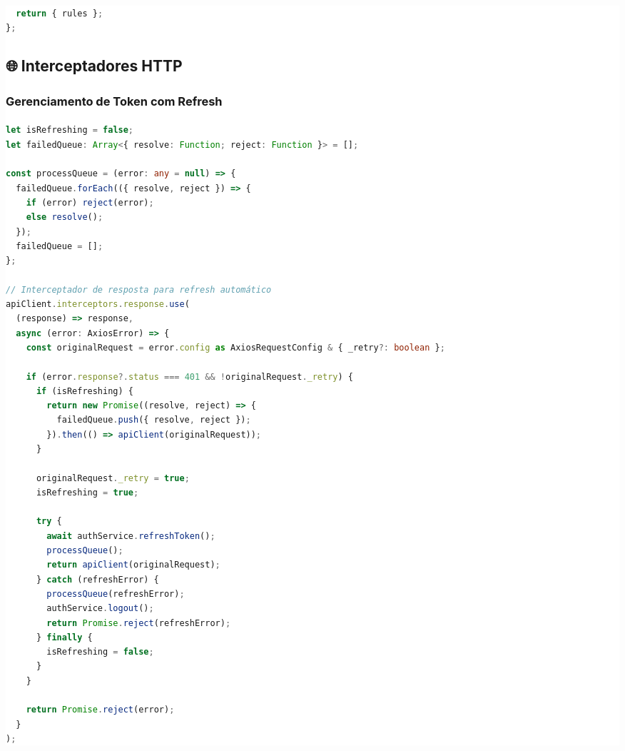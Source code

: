 ```typescript
  return { rules };
};
```

## 🌐 Interceptadores HTTP

### Gerenciamento de Token com Refresh

```typescript
let isRefreshing = false;
let failedQueue: Array<{ resolve: Function; reject: Function }> = [];

const processQueue = (error: any = null) => {
  failedQueue.forEach(({ resolve, reject }) => {
    if (error) reject(error);
    else resolve();
  });
  failedQueue = [];
};

// Interceptador de resposta para refresh automático
apiClient.interceptors.response.use(
  (response) => response,
  async (error: AxiosError) => {
    const originalRequest = error.config as AxiosRequestConfig & { _retry?: boolean };

    if (error.response?.status === 401 && !originalRequest._retry) {
      if (isRefreshing) {
        return new Promise((resolve, reject) => {
          failedQueue.push({ resolve, reject });
        }).then(() => apiClient(originalRequest));
      }

      originalRequest._retry = true;
      isRefreshing = true;

      try {
        await authService.refreshToken();
        processQueue();
        return apiClient(originalRequest);
      } catch (refreshError) {
        processQueue(refreshError);
        authService.logout();
        return Promise.reject(refreshError);
      } finally {
        isRefreshing = false;
      }
    }

    return Promise.reject(error);
  }
);
```
